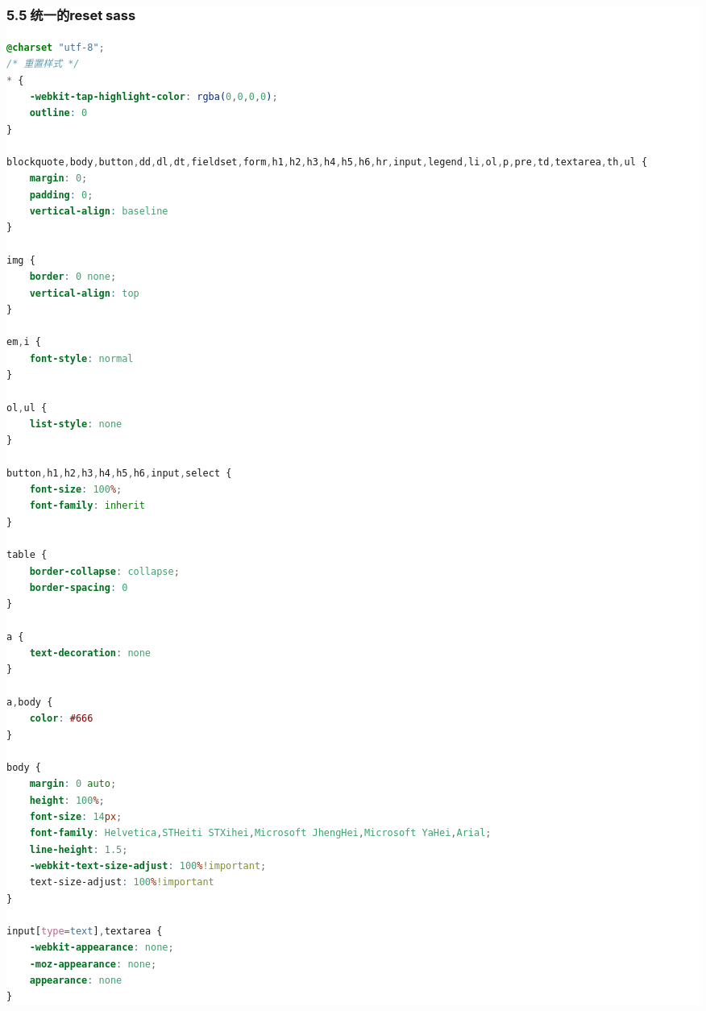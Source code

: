 ### 5.5 统一的reset sass

```css
@charset "utf-8";
/* 重置样式 */
* {
	-webkit-tap-highlight-color: rgba(0,0,0,0);
	outline: 0
}

blockquote,body,button,dd,dl,dt,fieldset,form,h1,h2,h3,h4,h5,h6,hr,input,legend,li,ol,p,pre,td,textarea,th,ul {
	margin: 0;
	padding: 0;
	vertical-align: baseline
}

img {
	border: 0 none;
	vertical-align: top
}

em,i {
	font-style: normal
}

ol,ul {
	list-style: none
}

button,h1,h2,h3,h4,h5,h6,input,select {
	font-size: 100%;
	font-family: inherit
}

table {
	border-collapse: collapse;
	border-spacing: 0
}

a {
	text-decoration: none
}

a,body {
	color: #666
}

body {
	margin: 0 auto;
	height: 100%;
	font-size: 14px;
	font-family: Helvetica,STHeiti STXihei,Microsoft JhengHei,Microsoft YaHei,Arial;
	line-height: 1.5;
	-webkit-text-size-adjust: 100%!important;
	text-size-adjust: 100%!important
}

input[type=text],textarea {
	-webkit-appearance: none;
	-moz-appearance: none;
	appearance: none
}
```